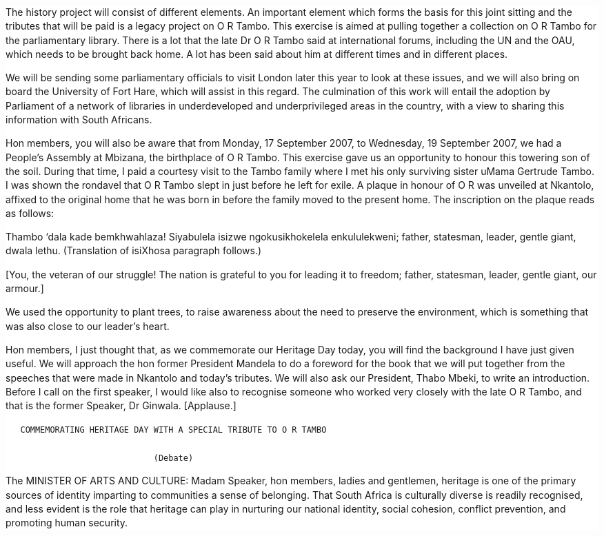 The history project will consist of different elements. An important
element which forms the basis for this joint sitting and the tributes that
will be paid is a legacy project on O R Tambo. This exercise is aimed at
pulling together a collection on O R Tambo for the parliamentary library.
There is a lot that the late Dr O R Tambo said at international forums,
including the UN and the OAU, which needs to be brought back home. A lot
has been said about him at different times and in different places.

We will be sending some parliamentary officials to visit London later this
year to look at these issues, and we will also bring on board the
University of Fort Hare, which will assist in this regard. The culmination
of this work will entail the adoption by Parliament of a network of
libraries in underdeveloped and underprivileged areas in the country, with
a view to sharing this information with South Africans.

Hon members, you will also be aware that from Monday, 17 September 2007, to
Wednesday, 19 September 2007, we had a People’s Assembly at Mbizana, the
birthplace of O R Tambo. This exercise gave us an opportunity to honour
this towering son of the soil.
During that time, I paid a courtesy visit to the Tambo family where I met
his only surviving sister uMama Gertrude Tambo. I was shown the rondavel
that O R Tambo slept in just before he left for exile. A plaque in honour
of O R was unveiled at Nkantolo, affixed to the original home that he was
born in before the family moved to the present home. The inscription on the
plaque reads as follows:


   Thambo ‘dala kade bemkhwahlaza! Siyabulela isizwe ngokusikhokelela
   enkululekweni; father, statesman, leader, gentle giant, dwala lethu.
(Translation of isiXhosa paragraph follows.)

 [You, the veteran of our struggle! The nation is grateful to you for
 leading it to freedom; father, statesman, leader, gentle giant, our
 armour.]

We used the opportunity to plant trees, to raise awareness about the need
to preserve the environment, which is something that was also close to our
leader’s heart.

Hon members, I just thought that, as we commemorate our Heritage Day today,
you will find the background I have just given useful. We will approach the
hon former President Mandela to do a foreword for the book that we will put
together from the speeches that were made in Nkantolo and today’s tributes.
We will also ask our President, Thabo Mbeki, to write an introduction.
Before I call on the first speaker, I would like also to recognise someone
who worked very closely with the late O R Tambo, and that is the former
Speaker, Dr Ginwala. [Applause.]

       COMMEMORATING HERITAGE DAY WITH A SPECIAL TRIBUTE TO O R TAMBO

                                  (Debate)

The MINISTER OF ARTS AND CULTURE: Madam Speaker, hon members, ladies and
gentlemen, heritage is one of the primary sources of identity imparting to
communities a sense of belonging. That South Africa is culturally diverse
is readily recognised, and less evident is the role that heritage can play
in nurturing our national identity, social cohesion, conflict prevention,
and promoting human security.
